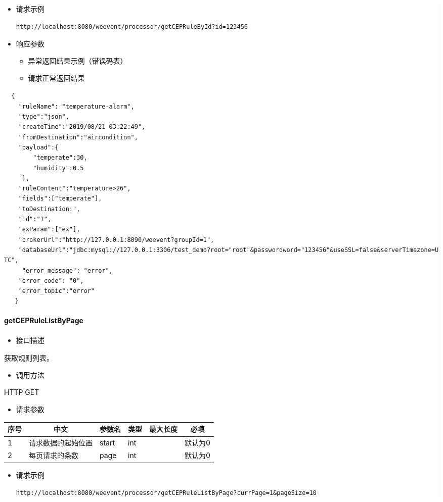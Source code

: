 - 请求示例

  ```
  http://localhost:8080/weevent/processor/getCEPRuleById?id=123456
  ```

- 响应参数

  - 异常返回结果示例（错误码表）


  - 请求正常返回结果

```
  {
    "ruleName": "temperature-alarm",
    "type":"json",
    "createTime":"2019/08/21 03:22:49",
    "fromDestination":"aircondition",
    "payload":{
        "temperate":30,
        "humidity":0.5
     },
    "ruleContent":"temperature>26",
    "fields":["temperate"],
    "toDestination:",
    "id":"1",
    "exParam":["ex"],
    "brokerUrl":"http://127.0.0.1:8090/weevent?groupId=1",
    "databaseUrl":"jdbc:mysql://127.0.0.1:3306/test_demo?root="root"&passwordword="123456"&useSSL=false&serverTimezone=UTC",
     "error_message": "error",
    "error_code": "0",
    "error_topic":"error"
   }
```
#### getCEPRuleListByPage

- 接口描述

获取规则列表。

- 调用方法

HTTP GET

- 请求参数

| **序号** | **中文**    | **参数名** | **类型** | **最大长度** | **必填** |
| ------ | --------- | ------- | ------ | -------- | ------ |
| 1      | 请求数据的起始位置 | start   | int    |          | 默认为0   |
| 2      | 每页请求的条数   | page    | int    |          | 默认为0   |

- 请求示例

  ```
  http://localhost:8080/weevent/processor/getCEPRuleListByPage?currPage=1&pageSize=10
  ```
